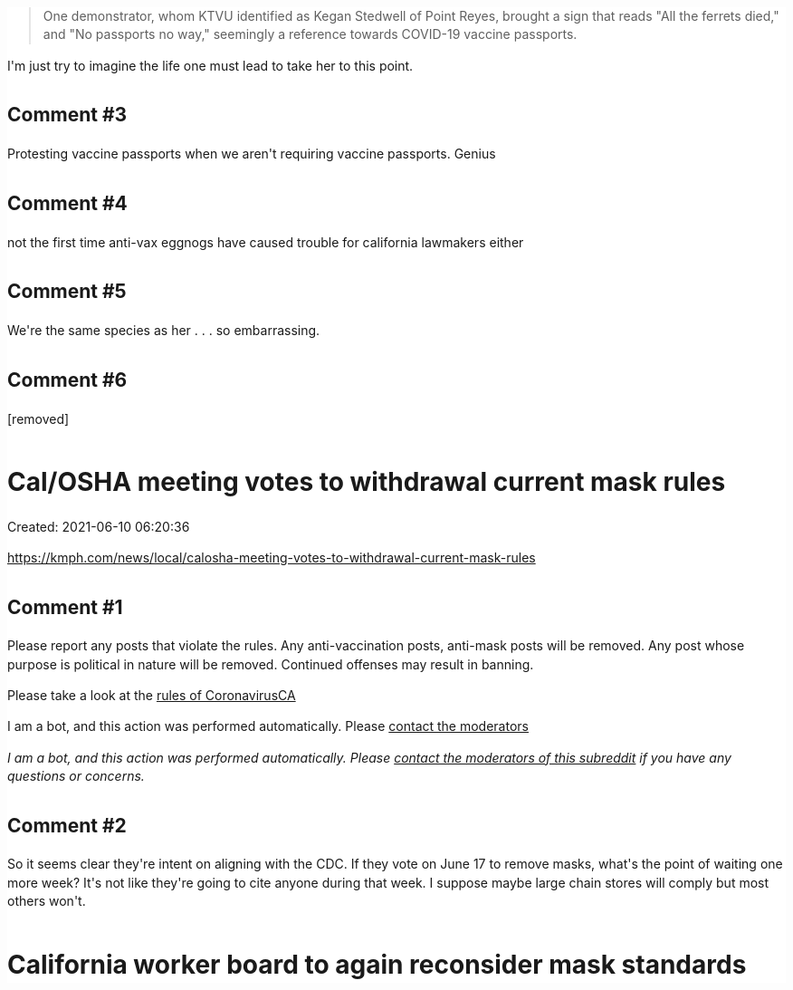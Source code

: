 
>One demonstrator, whom KTVU identified as Kegan Stedwell of Point Reyes, brought a sign that reads "All the ferrets died," and "No passports no way," seemingly a reference towards COVID-19 vaccine passports.

I'm just try to imagine the life one must lead to take her to this point.
## Comment #3


Protesting vaccine passports when we aren't requiring vaccine passports. Genius
## Comment #4


not the first time anti-vax eggnogs have caused trouble for california lawmakers either
## Comment #5


We're the same species as her . . . so embarrassing.
## Comment #6


[removed]
# Cal/OSHA meeting votes to withdrawal current mask rules


Created: 2021-06-10 06:20:36



https://kmph.com/news/local/calosha-meeting-votes-to-withdrawal-current-mask-rules
## Comment #1


Please report any posts that violate the rules. Any anti-vaccination posts, anti-mask posts will be removed. Any post whose purpose is political in nature will be removed. Continued offenses may result in banning.

Please take a look at the [rules of CoronavirusCA](https://www.reddit.com/r/CoronavirusCA/about/rules)

I am a bot, and this action was performed automatically. Please [contact the moderators](https://www.reddit.com/message/compose/?to=/r/CoronavirusCA)


*I am a bot, and this action was performed automatically. Please [contact the moderators of this subreddit](/message/compose/?to=/r/CoronavirusCA) if you have any questions or concerns.*
## Comment #2


So it seems clear they're intent on aligning with the CDC. If they vote on June 17 to remove masks, what's the point of waiting one more week? It's not like they're going to cite anyone during that week. I suppose maybe large chain stores will comply but most others won't.
# California worker board to again reconsider mask standards
